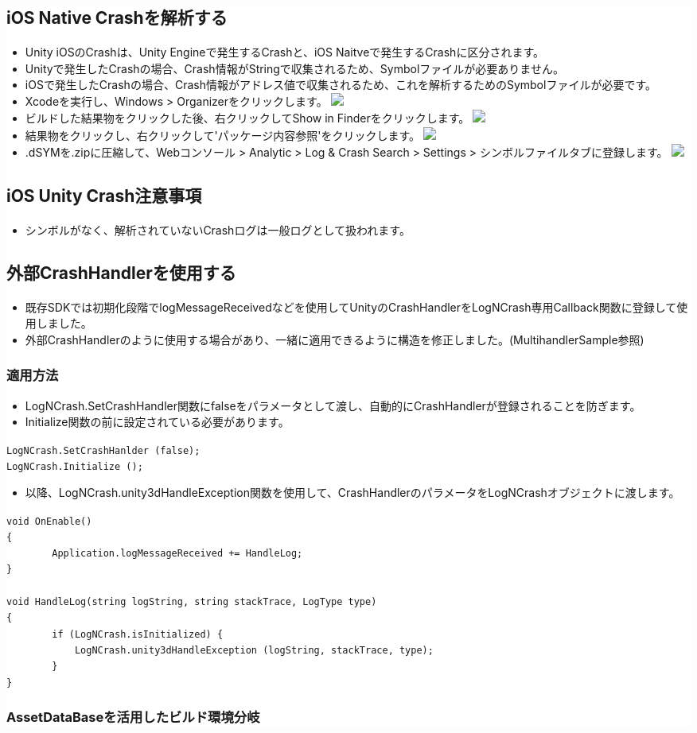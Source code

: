 ## iOS Native Crashを解析する
- Unity iOSのCrashは、Unity Engineで発生するCrashと、iOS Naitveで発生するCrashに区分されます。
- Unityで発生したCrashの場合、Crash情報がStringで収集されるため、Symbolファイルが必要ありません。
- iOSで発生したCrashの場合、Crash情報がアドレス値で収集されるため、これを解析するためのSymbolファイルが必要です。
- Xcodeを実行し、Windows > Organizerをクリックします。
![](http://static.toastoven.net/prod_logncrash/ios_12.png)
- ビルドした結果物をクリックした後、右クリックしてShow in Finderをクリックします。
![](http://static.toastoven.net/prod_logncrash/ios_13.png)
- 結果物をクリックし、右クリックして'パッケージ内容参照'をクリックします。
![](http://static.toastoven.net/prod_logncrash/ios_14.png)
- .dSYMを.zipに圧縮して、Webコンソール > Analytic > Log & Crash Search > Settings > シンボルファイルタブに登録します。
![](http://static.toastoven.net/prod_logncrash/ios_15.png)

## iOS Unity Crash注意事項

- シンボルがなく、解析されていないCrashログは一般ログとして扱われます。

## 外部CrashHandlerを使用する

- 既存SDKでは初期化段階でlogMessageReceivedなどを使用してUnityのCrashHandlerをLogNCrash専用Callback関数に登録して使用しました。
- 外部CrashHandlerのように使用する場合があり、一緒に適用できるように構造を修正しました。(MultihandlerSample参照)

### 適用方法

- LogNCrash.SetCrashHandler関数にfalseをパラメータとして渡し、自動的にCrashHandlerが登録されることを防ぎます。
- Initialize関数の前に設定されている必要があります。

```
LogNCrash.SetCrashHanlder (false);
LogNCrash.Initialize ();
```

- 以降、LogNCrash.unity3dHandleException関数を使用して、CrashHandlerのパラメータをLogNCrashオブジェクトに渡します。

```
void OnEnable()
{
		Application.logMessageReceived += HandleLog;
}

void HandleLog(string logString, string stackTrace, LogType type)
{
		if (LogNCrash.isInitialized) {
			LogNCrash.unity3dHandleException (logString, stackTrace, type);
		}
}
```

### AssetDataBaseを活用したビルド環境分岐
